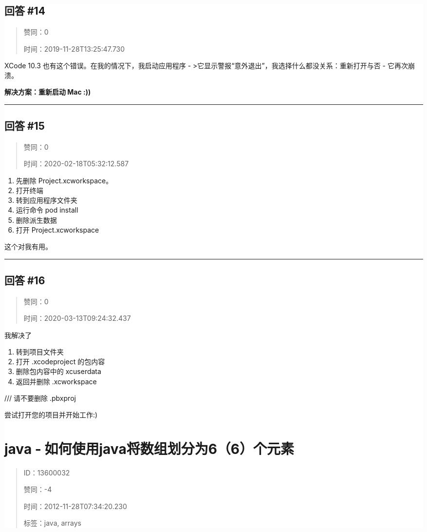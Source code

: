 ## 回答 #14

> 赞同：0
> 
> 时间：2019-11-28T13:25:47.730

XCode 10.3 也有这个错误。在我的情况下，我启动应用程序 - >它显示警报“意外退出”，我选择什么都没关系：重新打开与否 - 它再次崩溃。

**解决方案：重新启动 Mac :))**

* * *

## 回答 #15

> 赞同：0
> 
> 时间：2020-02-18T05:32:12.587

1.  先删除 Project.xcworkspace。
2.  打开终端
3.  转到应用程序文件夹
4.  运行命令 pod install
5.  删除派生数据
6.  打开 Project.xcworkspace

这个对我有用。

* * *

## 回答 #16

> 赞同：0
> 
> 时间：2020-03-13T09:24:32.437

我解决了

1.  转到项目文件夹
2.  打开 .xcodeproject 的包内容
3.  删除包内容中的 xcuserdata
4.  返回并删除 .xcworkspace

/// 请不要删除 .pbxproj

尝试打开您的项目并开始工作:)

# java - 如何使用java将数组划分为6（6）个元素

> ID：13600032
> 
> 赞同：-4
> 
> 时间：2012-11-28T07:34:20.230
> 
> 标签：java, arrays
